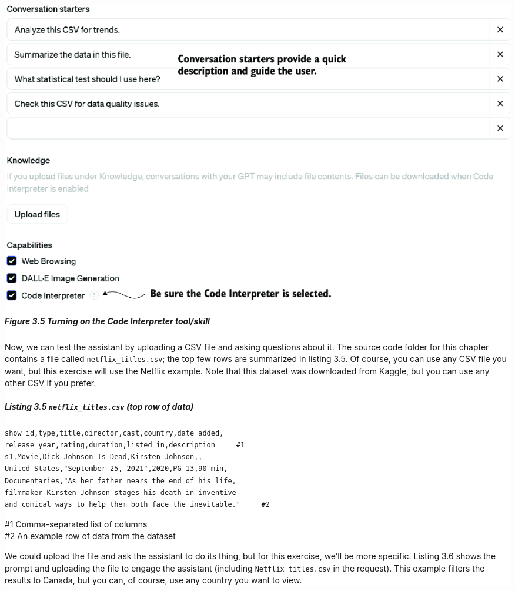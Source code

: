 ![figure](assets/3-5.png)

##### Figure 3.5 Turning on the Code Interpreter tool/skill

Now, we can test the assistant by uploading a CSV file and asking questions about it. The source code folder for this chapter contains a file called `netflix_titles.csv`; the top few rows are summarized in listing 3.5. Of course, you can use any CSV file you want, but this exercise will use the Netflix example. Note that this dataset was downloaded from Kaggle, but you can use any other CSV if you prefer.

##### Listing 3.5 `netflix_titles.csv` (top row of data)

```
show_id,type,title,director,cast,country,date_added,
release_year,rating,duration,listed_in,description     #1
s1,Movie,Dick Johnson Is Dead,Kirsten Johnson,, 
United States,"September 25, 2021",2020,PG-13,90 min,
Documentaries,"As her father nears the end of his life, 
filmmaker Kirsten Johnson stages his death in inventive 
and comical ways to help them both face the inevitable."     #2
```

#1 Comma-separated list of columns  
#2 An example row of data from the dataset

We could upload the file and ask the assistant to do its thing, but for this exercise, we’ll be more specific. Listing 3.6 shows the prompt and uploading the file to engage the assistant (including `Netflix_titles.csv` in the request). This example filters the results to Canada, but you can, of course, use any country you want to view.
